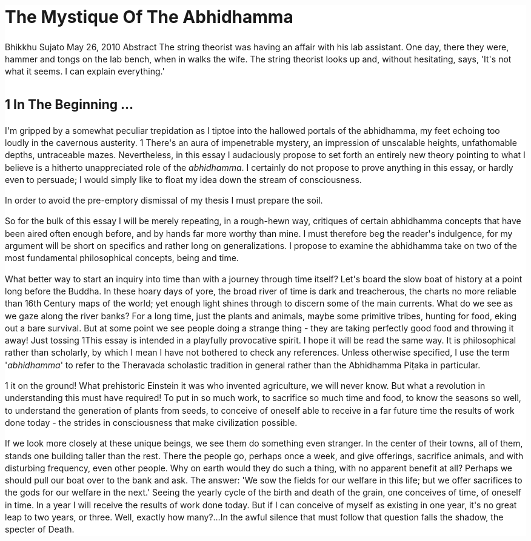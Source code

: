 # The Mystique Of The Abhidhamma

Bhikkhu Sujato May 26, 2010 Abstract The string theorist was having an affair with his lab assistant. One day, there they were, hammer and tongs on the lab bench, when in walks the wife. The string theorist looks up and, without hesitating, says, 'It's not what it seems. I can explain everything.'

## 1 In The Beginning …

I'm gripped by a somewhat peculiar trepidation as I tiptoe into the hallowed portals of the abhidhamma, my feet echoing too loudly in the cavernous austerity. 1 There's an aura of impenetrable mystery, an impression of unscalable heights, unfathomable depths, untraceable mazes. Nevertheless, in this essay I audaciously propose to set forth an entirely new theory pointing to what I believe is a hitherto unappreciated role of the *abhidhamma*. I certainly do not propose to prove anything in this essay, or hardly even to persuade; I would simply like to float my idea down the stream of consciousness.

In order to avoid the pre-emptory dismissal of my thesis I must prepare the soil.

So for the bulk of this essay I will be merely repeating, in a rough-hewn way, critiques of certain abhidhamma concepts that have been aired often enough before, and by hands far more worthy than mine. I must therefore beg the reader's indulgence, for my argument will be short on specifics and rather long on generalizations. I propose to examine the abhidhamma take on two of the most fundamental philosophical concepts, being and time.

What better way to start an inquiry into time than with a journey through time itself? Let's board the slow boat of history at a point long before the Buddha. In these hoary days of yore, the broad river of time is dark and treacherous, the charts no more reliable than 16th Century maps of the world; yet enough light shines through to discern some of the main currents. What do we see as we gaze along the river banks? For a long time, just the plants and animals, maybe some primitive tribes, hunting for food, eking out a bare survival. But at some point we see people doing a strange thing - they are taking perfectly good food and throwing it away! Just tossing 1This essay is intended in a playfully provocative spirit. I hope it will be read the same way. It is philosophical rather than scholarly, by which I mean I have not bothered to check any references. Unless otherwise specified, I use the term '*abhidhamma*' to refer to the Theravada scholastic tradition in general rather than the Abhidhamma Piṭaka in particular.

1 it on the ground! What prehistoric Einstein it was who invented agriculture, we will never know. But what a revolution in understanding this must have required! To put in so much work, to sacrifice so much time and food, to know the seasons so well, to understand the generation of plants from seeds, to conceive of oneself able to receive in a far future time the results of work done today - the strides in consciousness that make civilization possible.

If we look more closely at these unique beings, we see them do something even stranger. In the center of their towns, all of them, stands one building taller than the rest. There the people go, perhaps once a week, and give offerings, sacrifice animals, and with disturbing frequency, even other people. Why on earth would they do such a thing, with no apparent benefit at all? Perhaps we should pull our boat over to the bank and ask. The answer: 'We sow the fields for our welfare in this life; but we offer sacrifices to the gods for our welfare in the next.' Seeing the yearly cycle of the birth and death of the grain, one conceives of time, of oneself in time. In a year I will receive the results of work done today. But if I can conceive of myself as existing in one year, it's no great leap to two years, or three. Well, exactly how many?…In the awful silence that must follow that question falls the shadow, the specter of Death.

